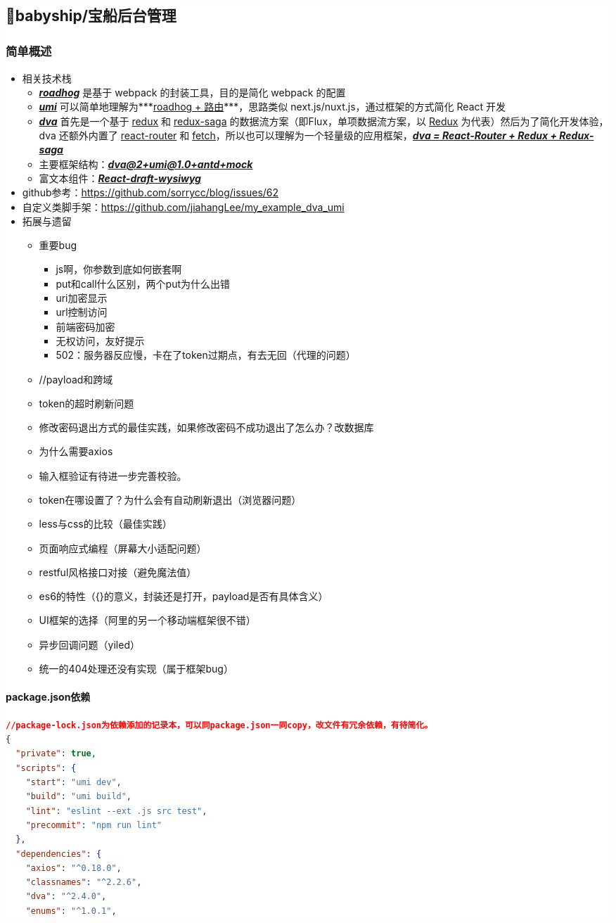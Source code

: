 ## :love_letter:babyship/宝船后台管理

### 简单概述

* 相关技术栈
  * <u>***roadhog***</u> 是基于 webpack 的封装工具，目的是简化 webpack 的配置
  * ***<u>umi</u>*** 可以简单地理解为***<u>roadhog + 路由</u>***，思路类似 next.js/nuxt.js，通过框架的方式简化 React 开发
  * ***<u>dva</u>*** 首先是一个基于 [redux](https://github.com/reduxjs/redux) 和 [redux-saga](https://github.com/redux-saga/redux-saga) 的数据流方案（即Flux，单项数据流方案，以 [Redux](https://github.com/reactjs/redux) 为代表）然后为了简化开发体验，dva 还额外内置了 [react-router](https://github.com/ReactTraining/react-router) 和 [fetch](https://github.com/github/fetch)，所以也可以理解为一个轻量级的应用框架，<u>***dva = React-Router + Redux + Redux-saga***</u> 
  * 主要框架结构：***<u>dva@2+umi@1.0+antd+mock</u>***
  * 富文本组件：***<u>React-draft-wysiwyg</u>***
* github参考：https://github.com/sorrycc/blog/issues/62
* 自定义类脚手架：https://github.com/jiahangLee/my_example_dva_umi
* 拓展与遗留
  * 重要bug

    * js啊，你参数到底如何嵌套啊
    * put和call什么区别，两个put为什么出错
    * uri加密显示
    * url控制访问
    * 前端密码加密
    * 无权访问，友好提示

    - 502：服务器反应慢，卡在了token过期点，有去无回（代理的问题）

  * //payload和跨域

  * token的超时刷新问题

  * 修改密码退出方式的最佳实践，如果修改密码不成功退出了怎么办？改数据库

  * 为什么需要axios

  * 输入框验证有待进一步完善校验。

  * token在哪设置了？为什么会有自动刷新退出（浏览器问题）

  * less与css的比较（最佳实践）

  * 页面响应式编程（屏幕大小适配问题）

  * restful风格接口对接（避免魔法值）

  * es6的特性（{}的意义，封装还是打开，payload是否有具体含义）

  * UI框架的选择（阿里的另一个移动端框架很不错）

  * 异步回调问题（yiled）

  * 统一的404处理还没有实现（属于框架bug）

#### package.json依赖

~~~~json
//package-lock.json为依赖添加的记录本，可以同package.json一同copy，改文件有冗余依赖，有待简化。
{
  "private": true,
  "scripts": {
    "start": "umi dev",
    "build": "umi build",
    "lint": "eslint --ext .js src test",
    "precommit": "npm run lint"
  },
  "dependencies": {
    "axios": "^0.18.0",
    "classnames": "^2.2.6",
    "dva": "^2.4.0",
    "enums": "^1.0.1",
~~~~